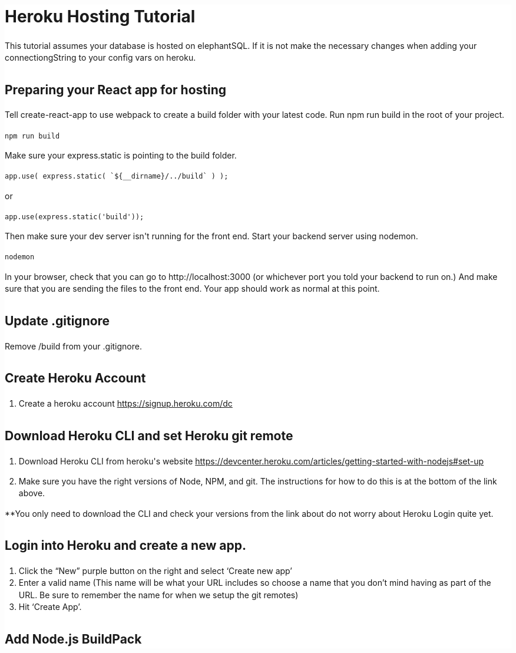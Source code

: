 # Heroku Hosting Tutorial

This tutorial assumes your database is hosted on elephantSQL. If it is not make the necessary changes when adding your connectiongString to your config vars on heroku.  


## Preparing your React app for hosting

Tell create-react-app to use webpack to create a build folder with your latest code. Run npm run build in the root of your project. 

```npm run build```


Make sure your express.static is pointing to the build folder.

```app.use( express.static( `${__dirname}/../build` ) );```

or

```app.use(express.static('build'));```


Then make sure your dev server isn't running for the front end. Start your backend server using nodemon.

```nodemon```

In your browser, check that you can go to http://localhost:3000 (or whichever port you told your backend to run on.) And make sure that you are sending the files to the front end. Your app should work as normal at this point.

## Update .gitignore

Remove /build from your .gitignore.


## Create Heroku Account 

1. Create a heroku account https://signup.heroku.com/dc

## Download Heroku CLI and set Heroku git remote

1. Download Heroku CLI from heroku's website https://devcenter.heroku.com/articles/getting-started-with-nodejs#set-up 

2. Make sure you have the right versions of Node, NPM, and git. The instructions for how to do this is at the bottom of the link above. 

**You only need to download the CLI and check your versions from the link about do not worry about Heroku Login quite yet. 


## Login into Heroku and create a new app. 

1. Click the “New” purple button on the right and select ‘Create new app’
2. Enter a valid name (This name will be what your URL includes so choose a name that you don’t mind having as part of the URL. Be sure to remember the name for when we setup the git remotes)
3. Hit ‘Create App’.



## Add Node.js BuildPack

```